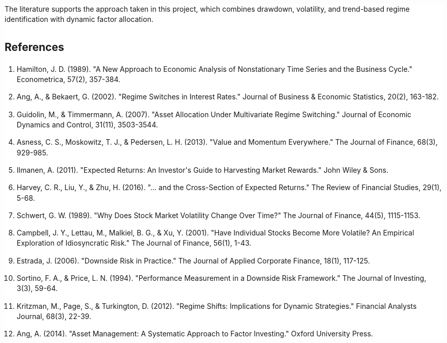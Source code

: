 The literature supports the approach taken in this project, which combines drawdown, volatility, and trend-based regime identification with dynamic factor allocation.

## References

1. Hamilton, J. D. (1989). "A New Approach to Economic Analysis of Nonstationary Time Series and the Business Cycle." Econometrica, 57(2), 357-384.

2. Ang, A., & Bekaert, G. (2002). "Regime Switches in Interest Rates." Journal of Business & Economic Statistics, 20(2), 163-182.

3. Guidolin, M., & Timmermann, A. (2007). "Asset Allocation Under Multivariate Regime Switching." Journal of Economic Dynamics and Control, 31(11), 3503-3544.

4. Asness, C. S., Moskowitz, T. J., & Pedersen, L. H. (2013). "Value and Momentum Everywhere." The Journal of Finance, 68(3), 929-985.

5. Ilmanen, A. (2011). "Expected Returns: An Investor's Guide to Harvesting Market Rewards." John Wiley & Sons.

6. Harvey, C. R., Liu, Y., & Zhu, H. (2016). "... and the Cross-Section of Expected Returns." The Review of Financial Studies, 29(1), 5-68.

7. Schwert, G. W. (1989). "Why Does Stock Market Volatility Change Over Time?" The Journal of Finance, 44(5), 1115-1153.

8. Campbell, J. Y., Lettau, M., Malkiel, B. G., & Xu, Y. (2001). "Have Individual Stocks Become More Volatile? An Empirical Exploration of Idiosyncratic Risk." The Journal of Finance, 56(1), 1-43.

9. Estrada, J. (2006). "Downside Risk in Practice." The Journal of Applied Corporate Finance, 18(1), 117-125.

10. Sortino, F. A., & Price, L. N. (1994). "Performance Measurement in a Downside Risk Framework." The Journal of Investing, 3(3), 59-64.

11. Kritzman, M., Page, S., & Turkington, D. (2012). "Regime Shifts: Implications for Dynamic Strategies." Financial Analysts Journal, 68(3), 22-39.

12. Ang, A. (2014). "Asset Management: A Systematic Approach to Factor Investing." Oxford University Press.